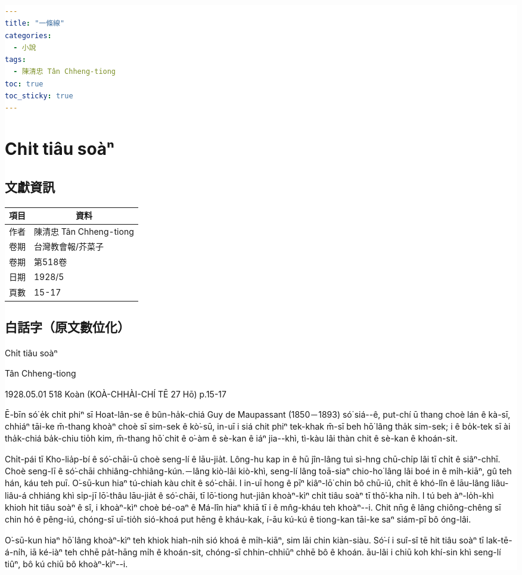 ```yaml
---
title: "一條線"
categories:
  - 小說
tags:
  - 陳清忠 Tân Chheng-tiong 
toc: true
toc_sticky: true
---
```


# Chi̍t tiâu soàⁿ

## 文獻資訊

| 項目 | 資料 |
|---|---|
| 作者 | 陳清忠 Tân Chheng-tiong  |
| 卷期 | 台灣教會報/芥菜子 |
| 卷期 | 第518卷 |
| 日期 | 1928/5 |
| 頁數 | 15-17 |

## 白話字（原文數位化）

Chi̍t tiâu soàⁿ

Tân Chheng-tiong

1928.05.01 518 Koàn (KOÀ-CHHÀI-CHÍ TĒ 27 Hō) p.15-17

Ē-bīn só͘ e̍k chit phiⁿ sī Hoat-lân-se ê bûn-ha̍k-chiá Guy de Maupassant (1850－1893) só͘ siá--ê, put-chí ū thang choè lán ê kà-sī, chhiáⁿ tāi-ke m̄-thang khoàⁿ choè sī sim-sek ê kò͘-sū, in-uī i siá chit phiⁿ tek-khak m̄-sī beh hō͘ lâng tha̍k sim-sek; i ê bo̍k-tek sī ài tha̍k-chiá ba̍k-chiu tio̍h kim, m̄-thang hō͘ chit ê o͘-àm ê sè-kan ê iáⁿ jia--khì, tì-kàu lâi thàn chit ê sè-kan ê khoán-sit.

Chi̍t-pái tī Kho-lia̍p-bí ê só͘-chāi-ū choè seng-lí ê lāu-jia̍t. Lông-hu kap in ê hū jîn-lâng tuì sì-hng chū-chi̍p lâi tī chi̍t ê siâⁿ-chhī. Choè seng-lī ê só͘-chāi chhiâng-chhiâng-kún.－lâng kiò-lâi kiò-khì, seng-lí lâng toā-siaⁿ chio-ho͘ lâng lâi boé in ê mi̍h-kiāⁿ, gû teh hán, káu teh puī. O͘-sū-kun hiaⁿ tú-chiah kàu chit ê só͘-chāi. I in-uī hong ê pīⁿ kiâⁿ-lō͘ chin bô chū-iû, chi̍t ê khó-lîn ê lāu-lâng liâu-liâu-á chhiáng khì si̍p-jī lō͘-thâu lāu-jia̍t ê só͘-chāi, tī lō͘-tiong hut-jiân khoàⁿ-kìⁿ chi̍t tiâu soàⁿ tī thô͘-kha ni̍h. I tú beh àⁿ-lo̍h-khì khioh hit tiâu soàⁿ ê sî, i khoàⁿ-kìⁿ choè bé-oaⁿ ê Má-lîn hiaⁿ khiā tī i ê mn̂g-kháu teh khoàⁿ--i. Chit nn̄g ê lâng chiông-chêng sī chin hó ê pêng-iú, chóng-sī uī-tio̍h sió-khoá put hēng ê kháu-kak, í-āu kú-kú ê tiong-kan tāi-ke saⁿ siám-pī bô óng-lâi.

O͘-sū-kun hiaⁿ hō͘ lâng khoàⁿ-kìⁿ teh khiok hiah-ni̍h sió khoá ê mi̍h-kiāⁿ, sim lāi chin kiàn-siàu. Só͘-í i suî-sî tē hit tiâu soàⁿ tī lak-tē-á-ni̍h, iā ké-iàⁿ teh chhē pa̍t-hāng mi̍h ê khoán-sit, chóng-sī chhin-chhiūⁿ chhē bô ê khoán. āu-lâi i chiū koh khí-sin khì seng-lí tiûⁿ, bô kú chiū bô khoàⁿ-kìⁿ--i.
